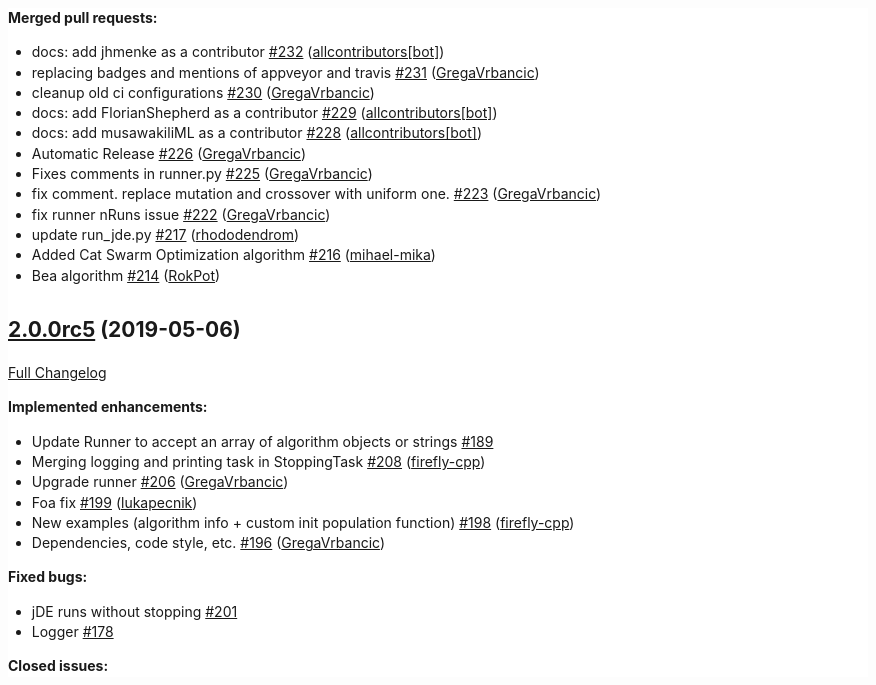 **Merged pull requests:**

- docs: add jhmenke as a contributor [\#232](https://github.com/NiaOrg/NiaPy/pull/232) ([allcontributors[bot]](https://github.com/apps/allcontributors))
- replacing badges and mentions of appveyor and travis [\#231](https://github.com/NiaOrg/NiaPy/pull/231) ([GregaVrbancic](https://github.com/GregaVrbancic))
- cleanup old ci configurations [\#230](https://github.com/NiaOrg/NiaPy/pull/230) ([GregaVrbancic](https://github.com/GregaVrbancic))
- docs: add FlorianShepherd as a contributor [\#229](https://github.com/NiaOrg/NiaPy/pull/229) ([allcontributors[bot]](https://github.com/apps/allcontributors))
- docs: add musawakiliML as a contributor [\#228](https://github.com/NiaOrg/NiaPy/pull/228) ([allcontributors[bot]](https://github.com/apps/allcontributors))
- Automatic Release [\#226](https://github.com/NiaOrg/NiaPy/pull/226) ([GregaVrbancic](https://github.com/GregaVrbancic))
- Fixes comments in runner.py [\#225](https://github.com/NiaOrg/NiaPy/pull/225) ([GregaVrbancic](https://github.com/GregaVrbancic))
- fix comment. replace mutation and crossover with uniform one. [\#223](https://github.com/NiaOrg/NiaPy/pull/223) ([GregaVrbancic](https://github.com/GregaVrbancic))
- fix runner nRuns issue [\#222](https://github.com/NiaOrg/NiaPy/pull/222) ([GregaVrbancic](https://github.com/GregaVrbancic))
- update run\_jde.py [\#217](https://github.com/NiaOrg/NiaPy/pull/217) ([rhododendrom](https://github.com/rhododendrom))
- Added Cat Swarm Optimization algorithm [\#216](https://github.com/NiaOrg/NiaPy/pull/216) ([mihael-mika](https://github.com/mihael-mika))
- Bea algorithm [\#214](https://github.com/NiaOrg/NiaPy/pull/214) ([RokPot](https://github.com/RokPot))

## [2.0.0rc5](https://github.com/NiaOrg/NiaPy/tree/2.0.0rc5) (2019-05-06)

[Full Changelog](https://github.com/NiaOrg/NiaPy/compare/2.0.0rc4...2.0.0rc5)

**Implemented enhancements:**

- Update Runner to accept an array of algorithm objects or strings [\#189](https://github.com/NiaOrg/NiaPy/issues/189)
- Merging logging and printing task in StoppingTask  [\#208](https://github.com/NiaOrg/NiaPy/pull/208) ([firefly-cpp](https://github.com/firefly-cpp))
- Upgrade runner [\#206](https://github.com/NiaOrg/NiaPy/pull/206) ([GregaVrbancic](https://github.com/GregaVrbancic))
- Foa fix [\#199](https://github.com/NiaOrg/NiaPy/pull/199) ([lukapecnik](https://github.com/lukapecnik))
- New examples \(algorithm info + custom init population function\) [\#198](https://github.com/NiaOrg/NiaPy/pull/198) ([firefly-cpp](https://github.com/firefly-cpp))
- Dependencies, code style, etc. [\#196](https://github.com/NiaOrg/NiaPy/pull/196) ([GregaVrbancic](https://github.com/GregaVrbancic))

**Fixed bugs:**

- jDE runs without stopping [\#201](https://github.com/NiaOrg/NiaPy/issues/201)
- Logger [\#178](https://github.com/NiaOrg/NiaPy/issues/178)

**Closed issues:**
